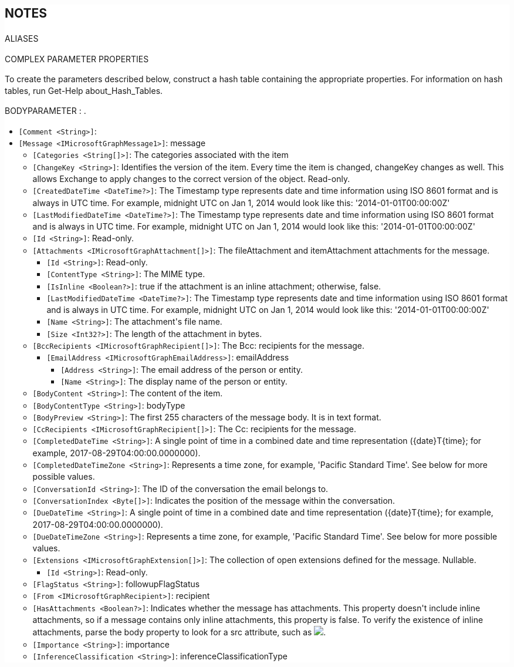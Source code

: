 ## NOTES

ALIASES

COMPLEX PARAMETER PROPERTIES

To create the parameters described below, construct a hash table containing the appropriate properties. For information on hash tables, run Get-Help about_Hash_Tables.


BODYPARAMETER <IPaths140I0IcUsersUserIdMessagesMessageIdMicrosoftGraphCreatereplyallPostRequestbodyContentApplicationJsonSchema1>: .
  - `[Comment <String>]`: 
  - `[Message <IMicrosoftGraphMessage1>]`: message
    - `[Categories <String[]>]`: The categories associated with the item
    - `[ChangeKey <String>]`: Identifies the version of the item. Every time the item is changed, changeKey changes as well. This allows Exchange to apply changes to the correct version of the object. Read-only.
    - `[CreatedDateTime <DateTime?>]`: The Timestamp type represents date and time information using ISO 8601 format and is always in UTC time. For example, midnight UTC on Jan 1, 2014 would look like this: '2014-01-01T00:00:00Z'
    - `[LastModifiedDateTime <DateTime?>]`: The Timestamp type represents date and time information using ISO 8601 format and is always in UTC time. For example, midnight UTC on Jan 1, 2014 would look like this: '2014-01-01T00:00:00Z'
    - `[Id <String>]`: Read-only.
    - `[Attachments <IMicrosoftGraphAttachment[]>]`: The fileAttachment and itemAttachment attachments for the message.
      - `[Id <String>]`: Read-only.
      - `[ContentType <String>]`: The MIME type.
      - `[IsInline <Boolean?>]`: true if the attachment is an inline attachment; otherwise, false.
      - `[LastModifiedDateTime <DateTime?>]`: The Timestamp type represents date and time information using ISO 8601 format and is always in UTC time. For example, midnight UTC on Jan 1, 2014 would look like this: '2014-01-01T00:00:00Z'
      - `[Name <String>]`: The attachment's file name.
      - `[Size <Int32?>]`: The length of the attachment in bytes.
    - `[BccRecipients <IMicrosoftGraphRecipient[]>]`: The Bcc: recipients for the message.
      - `[EmailAddress <IMicrosoftGraphEmailAddress>]`: emailAddress
        - `[Address <String>]`: The email address of the person or entity.
        - `[Name <String>]`: The display name of the person or entity.
    - `[BodyContent <String>]`: The content of the item.
    - `[BodyContentType <String>]`: bodyType
    - `[BodyPreview <String>]`: The first 255 characters of the message body. It is in text format.
    - `[CcRecipients <IMicrosoftGraphRecipient[]>]`: The Cc: recipients for the message.
    - `[CompletedDateTime <String>]`: A single point of time in a combined date and time representation ({date}T{time}; for example, 2017-08-29T04:00:00.0000000).
    - `[CompletedDateTimeZone <String>]`: Represents a time zone, for example, 'Pacific Standard Time'. See below for more possible values.
    - `[ConversationId <String>]`: The ID of the conversation the email belongs to.
    - `[ConversationIndex <Byte[]>]`: Indicates the position of the message within the conversation.
    - `[DueDateTime <String>]`: A single point of time in a combined date and time representation ({date}T{time}; for example, 2017-08-29T04:00:00.0000000).
    - `[DueDateTimeZone <String>]`: Represents a time zone, for example, 'Pacific Standard Time'. See below for more possible values.
    - `[Extensions <IMicrosoftGraphExtension[]>]`: The collection of open extensions defined for the message. Nullable.
      - `[Id <String>]`: Read-only.
    - `[FlagStatus <String>]`: followupFlagStatus
    - `[From <IMicrosoftGraphRecipient>]`: recipient
    - `[HasAttachments <Boolean?>]`: Indicates whether the message has attachments. This property doesn't include inline attachments, so if a message contains only inline attachments, this property is false. To verify the existence of inline attachments, parse the body property to look for a src attribute, such as <IMG src='cid:image001.jpg@01D26CD8.6C05F070'>.
    - `[Importance <String>]`: importance
    - `[InferenceClassification <String>]`: inferenceClassificationType